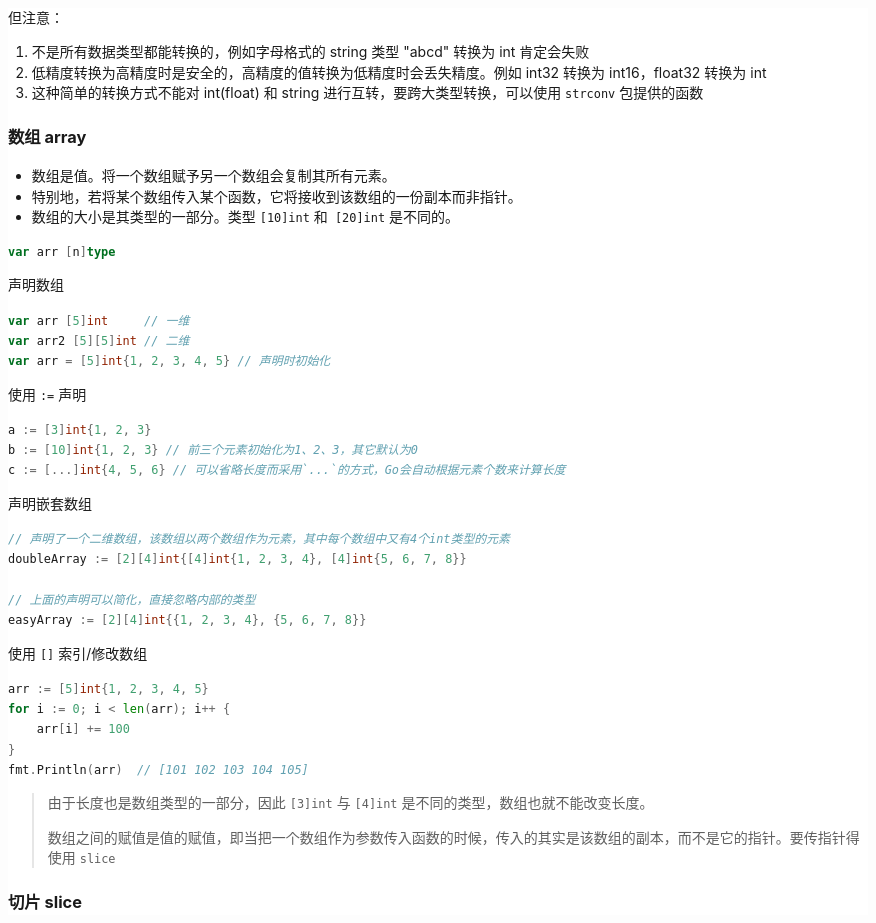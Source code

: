 但注意：

1. 不是所有数据类型都能转换的，例如字母格式的 string 类型 "abcd" 转换为 int 肯定会失败
2. 低精度转换为高精度时是安全的，高精度的值转换为低精度时会丢失精度。例如 int32 转换为 int16，float32 转换为 int
3. 这种简单的转换方式不能对 int(float) 和 string 进行互转，要跨大类型转换，可以使用 `strconv` 包提供的函数

### 数组 array

- 数组是值。将一个数组赋予另一个数组会复制其所有元素。
- 特别地，若将某个数组传入某个函数，它将接收到该数组的一份副本而非指针。
- 数组的大小是其类型的一部分。类型 `[10]int` 和` [20]int` 是不同的。

```go
var arr [n]type
```

声明数组

```go
var arr [5]int     // 一维
var arr2 [5][5]int // 二维 
var arr = [5]int{1, 2, 3, 4, 5} // 声明时初始化
```

使用 `:=` 声明

```go
a := [3]int{1, 2, 3} 
b := [10]int{1, 2, 3} // 前三个元素初始化为1、2、3，其它默认为0
c := [...]int{4, 5, 6} // 可以省略长度而采用`...`的方式，Go会自动根据元素个数来计算长度
```

声明嵌套数组

```go
// 声明了一个二维数组，该数组以两个数组作为元素，其中每个数组中又有4个int类型的元素
doubleArray := [2][4]int{[4]int{1, 2, 3, 4}, [4]int{5, 6, 7, 8}}

// 上面的声明可以简化，直接忽略内部的类型
easyArray := [2][4]int{{1, 2, 3, 4}, {5, 6, 7, 8}}
```

使用 `[]` 索引/修改数组

```go
arr := [5]int{1, 2, 3, 4, 5}
for i := 0; i < len(arr); i++ {
	arr[i] += 100
}
fmt.Println(arr)  // [101 102 103 104 105]
```

> 由于长度也是数组类型的一部分，因此 `[3]int` 与 `[4]int` 是不同的类型，数组也就不能改变长度。
>
> 数组之间的赋值是值的赋值，即当把一个数组作为参数传入函数的时候，传入的其实是该数组的副本，而不是它的指针。要传指针得使用 `slice`

### 切片 slice
